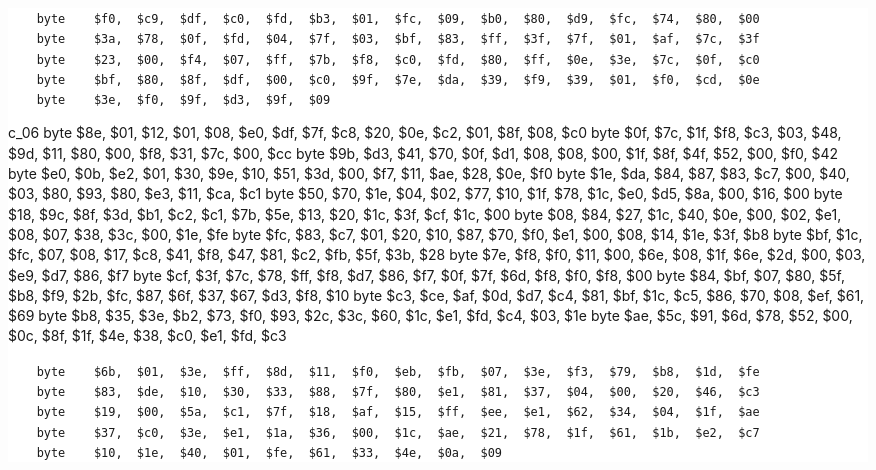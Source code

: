         byte    $f0,  $c9,  $df,  $c0,  $fd,  $b3,  $01,  $fc,  $09,  $b0,  $80,  $d9,  $fc,  $74,  $80,  $00
        byte    $3a,  $78,  $0f,  $fd,  $04,  $7f,  $03,  $bf,  $83,  $ff,  $3f,  $7f,  $01,  $af,  $7c,  $3f
        byte    $23,  $00,  $f4,  $07,  $ff,  $7b,  $f8,  $c0,  $fd,  $80,  $ff,  $0e,  $3e,  $7c,  $0f,  $c0
        byte    $bf,  $80,  $8f,  $df,  $00,  $c0,  $9f,  $7e,  $da,  $39,  $f9,  $39,  $01,  $f0,  $cd,  $0e
        byte    $3e,  $f0,  $9f,  $d3,  $9f,  $09  


c_06    byte    $8e,  $01,  $12,  $01,  $08,  $e0,  $df,  $7f,  $c8,  $20,  $0e,  $c2,  $01,  $8f,  $08,  $c0
        byte    $0f,  $7c,  $1f,  $f8,  $c3,  $03,  $48,  $9d,  $11,  $80,  $00,  $f8,  $31,  $7c,  $00,  $cc
        byte    $9b,  $d3,  $41,  $70,  $0f,  $d1,  $08,  $08,  $00,  $1f,  $8f,  $4f,  $52,  $00,  $f0,  $42
        byte    $e0,  $0b,  $e2,  $01,  $30,  $9e,  $10,  $51,  $3d,  $00,  $f7,  $11,  $ae,  $28,  $0e,  $f0
        byte    $1e,  $da,  $84,  $87,  $83,  $c7,  $00,  $40,  $03,  $80,  $93,  $80,  $e3,  $11,  $ca,  $c1
        byte    $50,  $70,  $1e,  $04,  $02,  $77,  $10,  $1f,  $78,  $1c,  $e0,  $d5,  $8a,  $00,  $16,  $00
        byte    $18,  $9c,  $8f,  $3d,  $b1,  $c2,  $c1,  $7b,  $5e,  $13,  $20,  $1c,  $3f,  $cf,  $1c,  $00
        byte    $08,  $84,  $27,  $1c,  $40,  $0e,  $00,  $02,  $e1,  $08,  $07,  $38,  $3c,  $00,  $1e,  $fe
        byte    $fc,  $83,  $c7,  $01,  $20,  $10,  $87,  $70,  $f0,  $e1,  $00,  $08,  $14,  $1e,  $3f,  $b8
        byte    $bf,  $1c,  $fc,  $07,  $08,  $17,  $c8,  $41,  $f8,  $47,  $81,  $c2,  $fb,  $5f,  $3b,  $28
        byte    $7e,  $f8,  $f0,  $11,  $00,  $6e,  $08,  $1f,  $6e,  $2d,  $00,  $03,  $e9,  $d7,  $86,  $f7
        byte    $cf,  $3f,  $7c,  $78,  $ff,  $f8,  $d7,  $86,  $f7,  $0f,  $7f,  $6d,  $f8,  $f0,  $f8,  $00
        byte    $84,  $bf,  $07,  $80,  $5f,  $b8,  $f9,  $2b,  $fc,  $87,  $6f,  $37,  $67,  $d3,  $f8,  $10
        byte    $c3,  $ce,  $af,  $0d,  $d7,  $c4,  $81,  $bf,  $1c,  $c5,  $86,  $70,  $08,  $ef,  $61,  $69
        byte    $b8,  $35,  $3e,  $b2,  $73,  $f0,  $93,  $2c,  $3c,  $60,  $1c,  $e1,  $fd,  $c4,  $03,  $1e
        byte    $ae,  $5c,  $91,  $6d,  $78,  $52,  $00,  $0c,  $8f,  $1f,  $4e,  $38,  $c0,  $e1,  $fd,  $c3

        byte    $6b,  $01,  $3e,  $ff,  $8d,  $11,  $f0,  $eb,  $fb,  $07,  $3e,  $f3,  $79,  $b8,  $1d,  $fe
        byte    $83,  $de,  $10,  $30,  $33,  $88,  $7f,  $80,  $e1,  $81,  $37,  $04,  $00,  $20,  $46,  $c3
        byte    $19,  $00,  $5a,  $c1,  $7f,  $18,  $af,  $15,  $ff,  $ee,  $e1,  $62,  $34,  $04,  $1f,  $ae
        byte    $37,  $c0,  $3e,  $e1,  $1a,  $36,  $00,  $1c,  $ae,  $21,  $78,  $1f,  $61,  $1b,  $e2,  $c7
        byte    $10,  $1e,  $40,  $01,  $fe,  $61,  $33,  $4e,  $0a,  $09  
